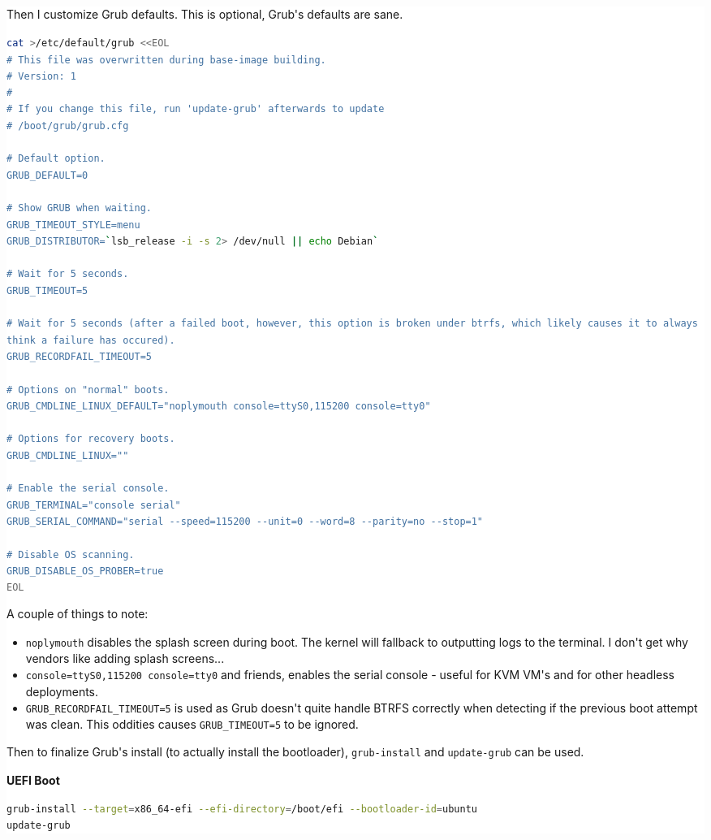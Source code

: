 Then I customize Grub defaults. This is optional, Grub's defaults are sane.

```bash
cat >/etc/default/grub <<EOL
# This file was overwritten during base-image building.
# Version: 1
# 
# If you change this file, run 'update-grub' afterwards to update
# /boot/grub/grub.cfg

# Default option.
GRUB_DEFAULT=0

# Show GRUB when waiting.
GRUB_TIMEOUT_STYLE=menu
GRUB_DISTRIBUTOR=`lsb_release -i -s 2> /dev/null || echo Debian`

# Wait for 5 seconds.
GRUB_TIMEOUT=5

# Wait for 5 seconds (after a failed boot, however, this option is broken under btrfs, which likely causes it to always think a failure has occured).
GRUB_RECORDFAIL_TIMEOUT=5

# Options on "normal" boots.
GRUB_CMDLINE_LINUX_DEFAULT="noplymouth console=ttyS0,115200 console=tty0"

# Options for recovery boots. 
GRUB_CMDLINE_LINUX=""

# Enable the serial console.
GRUB_TERMINAL="console serial"
GRUB_SERIAL_COMMAND="serial --speed=115200 --unit=0 --word=8 --parity=no --stop=1"

# Disable OS scanning.
GRUB_DISABLE_OS_PROBER=true
EOL
```

A couple of things to note:

- `noplymouth` disables the splash screen during boot. The kernel will fallback to outputting logs to the terminal. I don't get why vendors like adding splash screens...
- `console=ttyS0,115200 console=tty0` and friends, enables the serial console - useful for KVM VM's and for other headless deployments.
- `GRUB_RECORDFAIL_TIMEOUT=5` is used as Grub doesn't quite handle BTRFS correctly when detecting if the previous boot attempt was clean. This oddities causes `GRUB_TIMEOUT=5` to be ignored.

Then to finalize Grub's install (to actually install the bootloader), `grub-install` and `update-grub` can be used.

**UEFI Boot**

```bash
grub-install --target=x86_64-efi --efi-directory=/boot/efi --bootloader-id=ubuntu
update-grub
```

